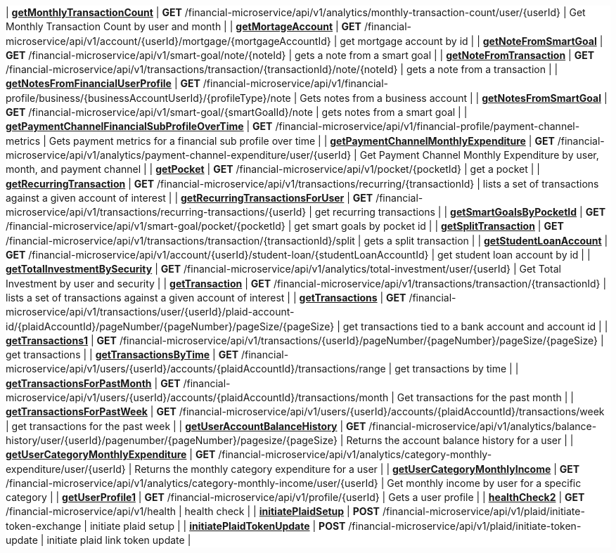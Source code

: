 | [**getMonthlyTransactionCount**](FinancialServiceApi.md#getMonthlyTransactionCount) | **GET** /financial-microservice/api/v1/analytics/monthly-transaction-count/user/{userId} | Get Monthly Transaction Count by user and month |
| [**getMortageAccount**](FinancialServiceApi.md#getMortageAccount) | **GET** /financial-microservice/api/v1/account/{userId}/mortgage/{mortgageAccountId} | get mortgage account by id |
| [**getNoteFromSmartGoal**](FinancialServiceApi.md#getNoteFromSmartGoal) | **GET** /financial-microservice/api/v1/smart-goal/note/{noteId} | gets a note from a smart goal |
| [**getNoteFromTransaction**](FinancialServiceApi.md#getNoteFromTransaction) | **GET** /financial-microservice/api/v1/transactions/transaction/{transactionId}/note/{noteId} | gets a note from a transaction |
| [**getNotesFromFinancialUserProfile**](FinancialServiceApi.md#getNotesFromFinancialUserProfile) | **GET** /financial-microservice/api/v1/financial-profile/business/{businessAccountUserId}/{profileType}/note | Gets notes from a business account |
| [**getNotesFromSmartGoal**](FinancialServiceApi.md#getNotesFromSmartGoal) | **GET** /financial-microservice/api/v1/smart-goal/{smartGoalId}/note | gets notes from a smart goal |
| [**getPaymentChannelFinancialSubProfileOverTime**](FinancialServiceApi.md#getPaymentChannelFinancialSubProfileOverTime) | **GET** /financial-microservice/api/v1/financial-profile/payment-channel-metrics | Gets payment metrics for a financial sub profile over time |
| [**getPaymentChannelMonthlyExpenditure**](FinancialServiceApi.md#getPaymentChannelMonthlyExpenditure) | **GET** /financial-microservice/api/v1/analytics/payment-channel-expenditure/user/{userId} | Get Payment Channel Monthly Expenditure by user, month, and payment channel |
| [**getPocket**](FinancialServiceApi.md#getPocket) | **GET** /financial-microservice/api/v1/pocket/{pocketId} | get a pocket |
| [**getRecurringTransaction**](FinancialServiceApi.md#getRecurringTransaction) | **GET** /financial-microservice/api/v1/transactions/recurring/{transactionId} | lists a set of transactions against a given account of interest |
| [**getRecurringTransactionsForUser**](FinancialServiceApi.md#getRecurringTransactionsForUser) | **GET** /financial-microservice/api/v1/transactions/recurring-transactions/{userId} | get recurring transactions |
| [**getSmartGoalsByPocketId**](FinancialServiceApi.md#getSmartGoalsByPocketId) | **GET** /financial-microservice/api/v1/smart-goal/pocket/{pocketId} | get smart goals by pocket id |
| [**getSplitTransaction**](FinancialServiceApi.md#getSplitTransaction) | **GET** /financial-microservice/api/v1/transactions/transaction/{transactionId}/split | gets a split transaction |
| [**getStudentLoanAccount**](FinancialServiceApi.md#getStudentLoanAccount) | **GET** /financial-microservice/api/v1/account/{userId}/student-loan/{studentLoanAccountId} | get student loan account by id |
| [**getTotalInvestmentBySecurity**](FinancialServiceApi.md#getTotalInvestmentBySecurity) | **GET** /financial-microservice/api/v1/analytics/total-investment/user/{userId} | Get Total Investment by user and security |
| [**getTransaction**](FinancialServiceApi.md#getTransaction) | **GET** /financial-microservice/api/v1/transactions/transaction/{transactionId} | lists a set of transactions against a given account of interest |
| [**getTransactions**](FinancialServiceApi.md#getTransactions) | **GET** /financial-microservice/api/v1/transactions/user/{userId}/plaid-account-id/{plaidAccountId}/pageNumber/{pageNumber}/pageSize/{pageSize} | get transactions tied to a bank account and account id |
| [**getTransactions1**](FinancialServiceApi.md#getTransactions1) | **GET** /financial-microservice/api/v1/transactions/{userId}/pageNumber/{pageNumber}/pageSize/{pageSize} | get transactions |
| [**getTransactionsByTime**](FinancialServiceApi.md#getTransactionsByTime) | **GET** /financial-microservice/api/v1/users/{userId}/accounts/{plaidAccountId}/transactions/range | get transactions by time |
| [**getTransactionsForPastMonth**](FinancialServiceApi.md#getTransactionsForPastMonth) | **GET** /financial-microservice/api/v1/users/{userId}/accounts/{plaidAccountId}/transactions/month | Get transactions for the past month |
| [**getTransactionsForPastWeek**](FinancialServiceApi.md#getTransactionsForPastWeek) | **GET** /financial-microservice/api/v1/users/{userId}/accounts/{plaidAccountId}/transactions/week | get transactions for the past week |
| [**getUserAccountBalanceHistory**](FinancialServiceApi.md#getUserAccountBalanceHistory) | **GET** /financial-microservice/api/v1/analytics/balance-history/user/{userId}/pagenumber/{pageNumber}/pagesize/{pageSize} | Returns the account balance history for a user |
| [**getUserCategoryMonthlyExpenditure**](FinancialServiceApi.md#getUserCategoryMonthlyExpenditure) | **GET** /financial-microservice/api/v1/analytics/category-monthly-expenditure/user/{userId} | Returns the monthly category expenditure for a user |
| [**getUserCategoryMonthlyIncome**](FinancialServiceApi.md#getUserCategoryMonthlyIncome) | **GET** /financial-microservice/api/v1/analytics/category-monthly-income/user/{userId} | Get monthly income by user for a specific category |
| [**getUserProfile1**](FinancialServiceApi.md#getUserProfile1) | **GET** /financial-microservice/api/v1/profile/{userId} | Gets a user profile |
| [**healthCheck2**](FinancialServiceApi.md#healthCheck2) | **GET** /financial-microservice/api/v1/health | health check |
| [**initiatePlaidSetup**](FinancialServiceApi.md#initiatePlaidSetup) | **POST** /financial-microservice/api/v1/plaid/initiate-token-exchange | initiate plaid setup |
| [**initiatePlaidTokenUpdate**](FinancialServiceApi.md#initiatePlaidTokenUpdate) | **POST** /financial-microservice/api/v1/plaid/initiate-token-update | initiate plaid link token update |